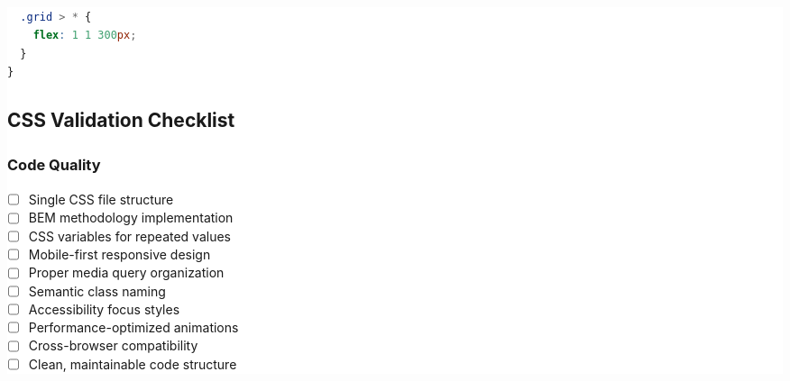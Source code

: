 ```css
  .grid > * {
    flex: 1 1 300px;
  }
}
```

## CSS Validation Checklist

### Code Quality
- [ ] Single CSS file structure
- [ ] BEM methodology implementation
- [ ] CSS variables for repeated values
- [ ] Mobile-first responsive design
- [ ] Proper media query organization
- [ ] Semantic class naming
- [ ] Accessibility focus styles
- [ ] Performance-optimized animations
- [ ] Cross-browser compatibility
- [ ] Clean, maintainable code structure
